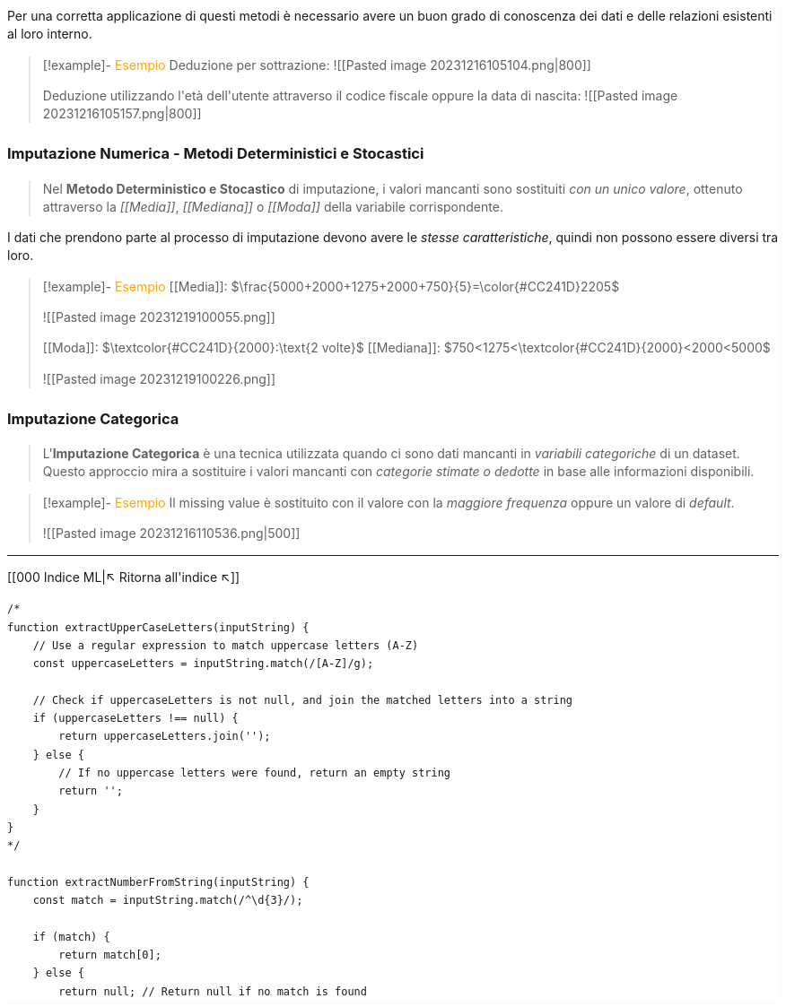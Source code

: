 Per una corretta applicazione di questi metodi è necessario avere un buon grado di conoscenza dei dati e delle relazioni esistenti al loro interno.

> [!example]- <font color="orange">Esempio</font>
>Deduzione per sottrazione:
>![[Pasted image 20231216105104.png|800]]
>
>Deduzione utilizzando l'età dell'utente attraverso il codice fiscale oppure la data di nascita:
>![[Pasted image 20231216105157.png|800]]

### Imputazione Numerica - Metodi Deterministici e Stocastici
>Nel **Metodo Deterministico e Stocastico** di imputazione, i valori mancanti sono sostituiti *con un unico valore*, ottenuto attraverso la *[[Media]]*, *[[Mediana]]* o *[[Moda]]* della variabile corrispondente. 

I dati che prendono parte al processo di imputazione devono avere le *stesse caratteristiche*, quindi non possono essere diversi tra loro.

> [!example]- <font color="orange">Esempio</font>
>[[Media]]: $\frac{5000+2000+1275+2000+750}{5}=\color{#CC241D}2205$
>
>![[Pasted image 20231219100055.png]]
>
>[[Moda]]: $\textcolor{#CC241D}{2000}:\text{2 volte}$
>[[Mediana]]: $750<1275<\textcolor{#CC241D}{2000}<2000<5000$
>
>![[Pasted image 20231219100226.png]]

### Imputazione Categorica
>L'**Imputazione Categorica** è una tecnica utilizzata quando ci sono dati mancanti in *variabili categoriche* di un dataset. Questo approccio mira a sostituire i valori mancanti con *categorie stimate o dedotte* in base alle informazioni disponibili.

> [!example]- <font color="orange">Esempio</font>
> Il missing value è sostituito con il valore con la *maggiore frequenza* oppure un valore di *default*.
> 
> ![[Pasted image 20231216110536.png|500]]

___
[[000 Indice ML|↖ Ritorna all'indice ↖]]

```dataviewjs
/*
function extractUpperCaseLetters(inputString) {
	// Use a regular expression to match uppercase letters (A-Z)
	const uppercaseLetters = inputString.match(/[A-Z]/g);
	
	// Check if uppercaseLetters is not null, and join the matched letters into a string
	if (uppercaseLetters !== null) {
		return uppercaseLetters.join('');
	} else {
	    // If no uppercase letters were found, return an empty string
	    return '';
	}
}
*/

function extractNumberFromString(inputString) {
	const match = inputString.match(/^\d{3}/);
	
	if (match) {
		return match[0];
	} else {
		return null; // Return null if no match is found
```